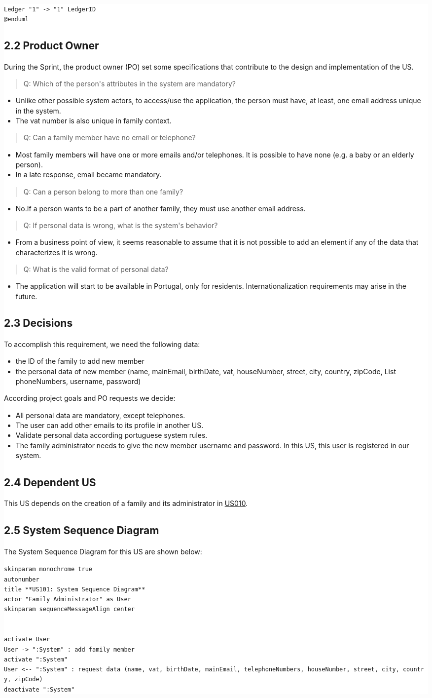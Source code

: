 ```puml
Ledger "1" -> "1" LedgerID
@enduml
```

## 2.2 Product Owner
During the Sprint, the product owner (PO) set some specifications that contribute to the design and implementation of 
the US.

> Q: Which of the person's attributes in the system are mandatory?
- Unlike other possible system actors, to access/use the application, the person must have, at least, one email address
unique in the system.
- The vat number is also unique in family context.

> Q: Can a family member have no email or telephone?
- Most family members will have one or more emails and/or telephones. It is possible to have none (e.g. a baby or an elderly person).
- In a late response, email became mandatory.

> Q: Can a person belong to more than one family?
- No.If a person wants to be a part of another family, they must use another email address.

> Q: If personal data is wrong, what is the system's behavior?
- From a business point of view, it seems reasonable to assume that it is not possible to add an element if any of the data that characterizes it is wrong.

> Q: What is the valid format of personal data?
- The application will start to be available in Portugal, only for residents. Internationalization requirements may arise in the future.

## 2.3 Decisions

To accomplish this requirement, we need the following data:
- the ID of the family to add new member
- the personal data of new member (name, mainEmail, birthDate, vat, houseNumber, street, city, country, zipCode, List phoneNumbers, username, password)

According project goals and PO requests we decide:
- All personal data are mandatory, except telephones.
- The user can add other emails to its profile in another US.
- Validate personal data according portuguese system rules.
- The family administrator needs to give the new member username and password. In this US, this user is registered in our system.

## 2.4 Dependent US
This US depends on the creation of a family and its administrator in [US010](US010.md).
   
## 2.5 System Sequence Diagram
The System Sequence Diagram for this US are shown below:
```puml
skinparam monochrome true
autonumber
title **US101: System Sequence Diagram**
actor "Family Administrator" as User
skinparam sequenceMessageAlign center


activate User
User -> ":System" : add family member
activate ":System"
User <-- ":System" : request data (name, vat, birthDate, mainEmail, telephoneNumbers, houseNumber, street, city, country, zipCode)
deactivate ":System"
```
